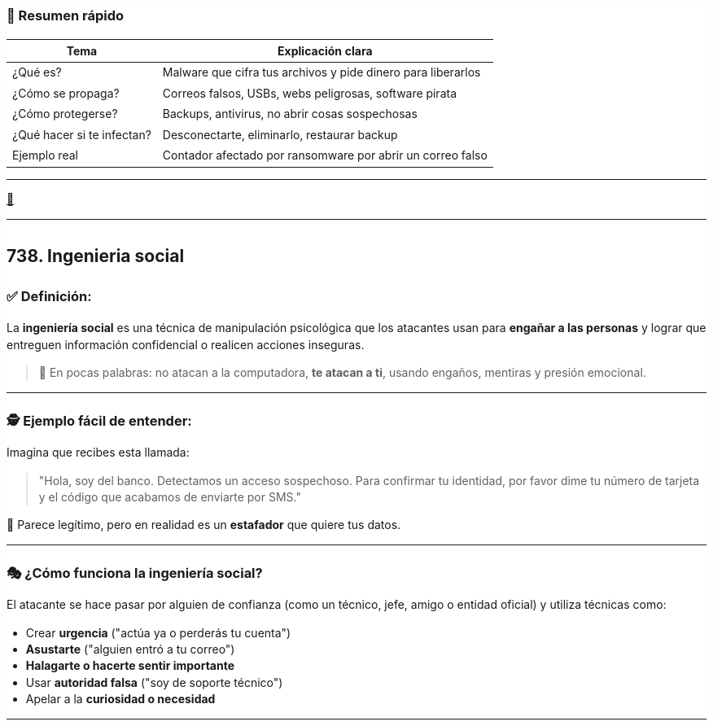 
### 📌 Resumen rápido

| Tema                       | Explicación clara                                            |
| -------------------------- | ------------------------------------------------------------ |
| ¿Qué es?                   | Malware que cifra tus archivos y pide dinero para liberarlos |
| ¿Cómo se propaga?          | Correos falsos, USBs, webs peligrosas, software pirata       |
| ¿Cómo protegerse?          | Backups, antivirus, no abrir cosas sospechosas               |
| ¿Qué hacer si te infectan? | Desconectarte, eliminarlo, restaurar backup                  |
| Ejemplo real               | Contador afectado por ransomware por abrir un correo falso   |

---

[🔼](#índice)

---

## **738. Ingenieria social**

### ✅ Definición:

La **ingeniería social** es una técnica de manipulación psicológica que los atacantes usan para **engañar a las personas** y lograr que entreguen información confidencial o realicen acciones inseguras.

> 📌 En pocas palabras: no atacan a la computadora, **te atacan a ti**, usando engaños, mentiras y presión emocional.

---

### 🕵️ Ejemplo fácil de entender:

Imagina que recibes esta llamada:

> "Hola, soy del banco. Detectamos un acceso sospechoso. Para confirmar tu identidad, por favor dime tu número de tarjeta y el código que acabamos de enviarte por SMS."

👀 Parece legítimo, pero en realidad es un **estafador** que quiere tus datos.

---

### 🎭 ¿Cómo funciona la ingeniería social?

El atacante se hace pasar por alguien de confianza (como un técnico, jefe, amigo o entidad oficial) y utiliza técnicas como:

- Crear **urgencia** ("actúa ya o perderás tu cuenta")
- **Asustarte** ("alguien entró a tu correo")
- **Halagarte o hacerte sentir importante**
- Usar **autoridad falsa** ("soy de soporte técnico")
- Apelar a la **curiosidad o necesidad**

---